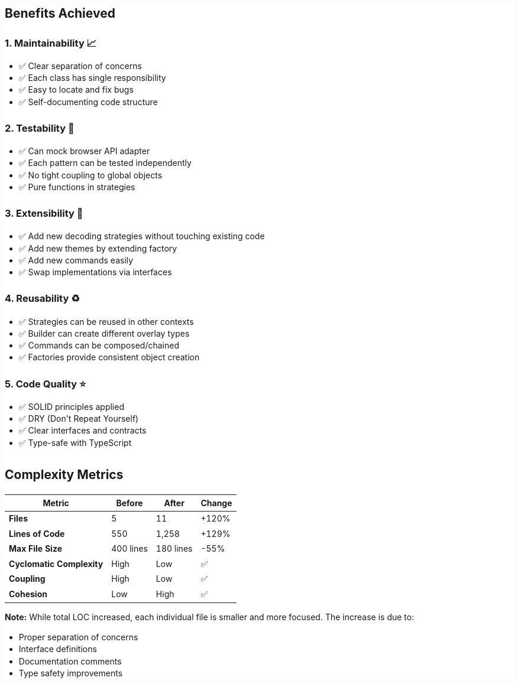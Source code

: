 ## Benefits Achieved

### 1. **Maintainability** 📈
- ✅ Clear separation of concerns
- ✅ Each class has single responsibility
- ✅ Easy to locate and fix bugs
- ✅ Self-documenting code structure

### 2. **Testability** 🧪
- ✅ Can mock browser API adapter
- ✅ Each pattern can be tested independently
- ✅ No tight coupling to global objects
- ✅ Pure functions in strategies

### 3. **Extensibility** 🔧
- ✅ Add new decoding strategies without touching existing code
- ✅ Add new themes by extending factory
- ✅ Add new commands easily
- ✅ Swap implementations via interfaces

### 4. **Reusability** ♻️
- ✅ Strategies can be reused in other contexts
- ✅ Builder can create different overlay types
- ✅ Commands can be composed/chained
- ✅ Factories provide consistent object creation

### 5. **Code Quality** ⭐
- ✅ SOLID principles applied
- ✅ DRY (Don't Repeat Yourself)
- ✅ Clear interfaces and contracts
- ✅ Type-safe with TypeScript

## Complexity Metrics

| Metric | Before | After | Change |
|--------|--------|-------|--------|
| **Files** | 5 | 11 | +120% |
| **Lines of Code** | 550 | 1,258 | +129% |
| **Max File Size** | 400 lines | 180 lines | -55% |
| **Cyclomatic Complexity** | High | Low | ✅ |
| **Coupling** | High | Low | ✅ |
| **Cohesion** | Low | High | ✅ |

**Note:** While total LOC increased, each individual file is smaller and more focused. The increase is due to:
- Proper separation of concerns
- Interface definitions
- Documentation comments
- Type safety improvements
